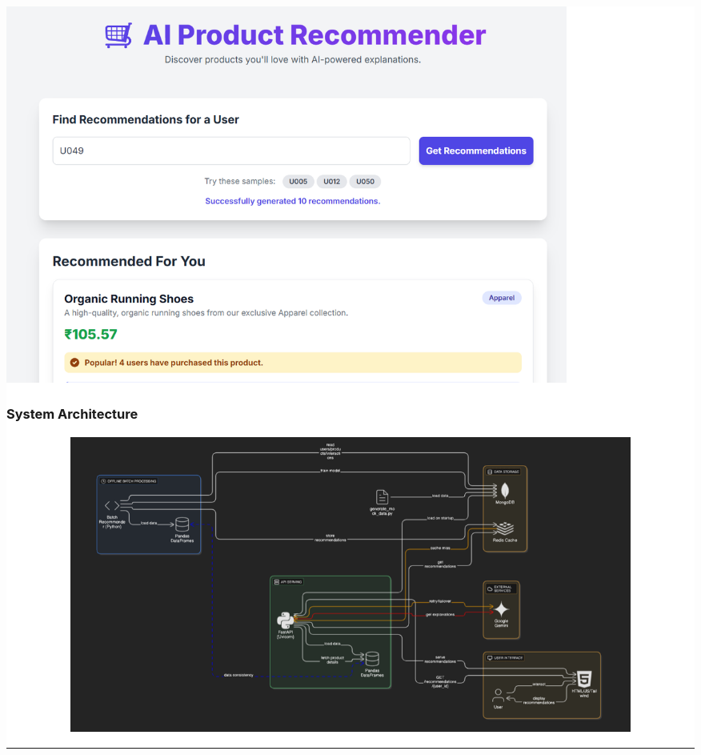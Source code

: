  <img src="./demo_images/Screenshot 2025-10-20 185616.png" alt="Frontend Response" width="700">
</p>

### System Architecture

<p align="center">
  <img src="./demo_images/Screenshot 2025-10-20 194251.png" alt="System Architecture" width="700">
</p>

---